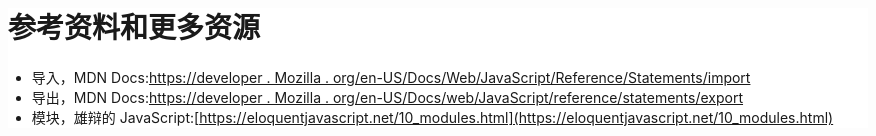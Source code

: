 # 参考资料和更多资源

*   导入，MDN Docs:[https://developer . Mozilla . org/en-US/Docs/Web/JavaScript/Reference/Statements/import](https://developer.mozilla.org/en-US/docs/Web/JavaScript/Reference/Statements/import)
*   导出，MDN Docs:[https://developer . Mozilla . org/en-US/Docs/web/JavaScript/reference/statements/export](https://developer.mozilla.org/en-US/docs/web/javascript/reference/statements/export)
*   模块，雄辩的 JavaScript:[https://eloquentjavascript.net/10_modules.html](https://eloquentjavascript.net/10_modules.html)